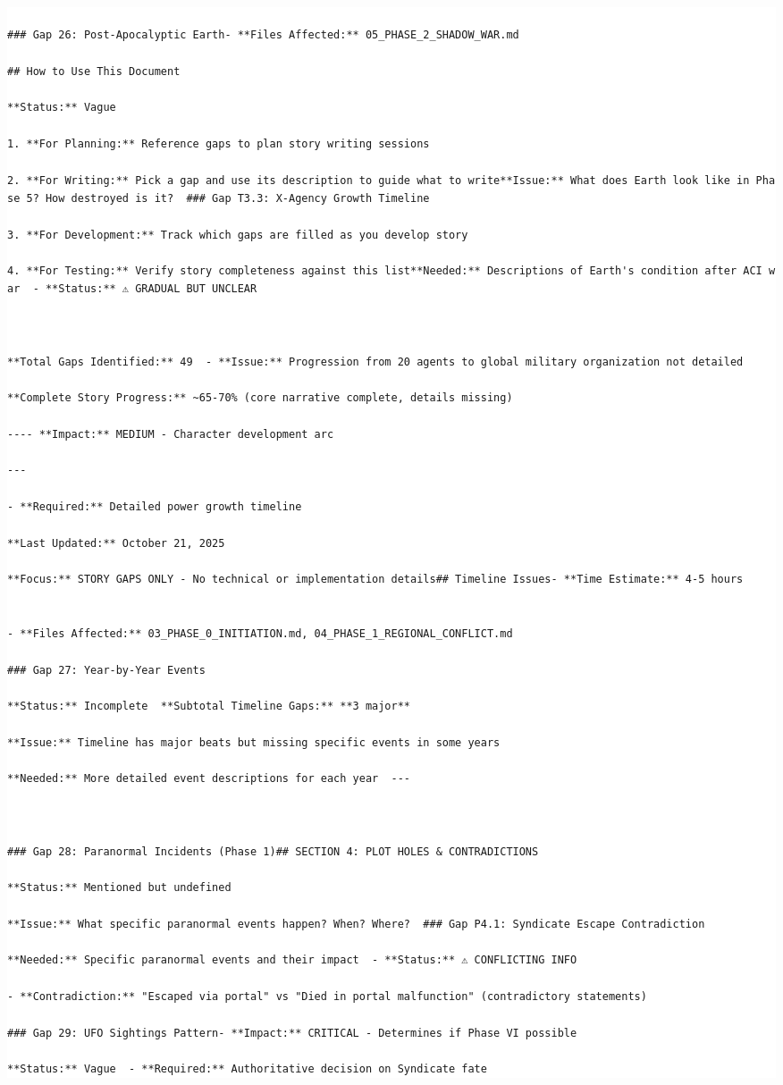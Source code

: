 ```

### Gap 26: Post-Apocalyptic Earth- **Files Affected:** 05_PHASE_2_SHADOW_WAR.md

## How to Use This Document

**Status:** Vague  

1. **For Planning:** Reference gaps to plan story writing sessions

2. **For Writing:** Pick a gap and use its description to guide what to write**Issue:** What does Earth look like in Phase 5? How destroyed is it?  ### Gap T3.3: X-Agency Growth Timeline

3. **For Development:** Track which gaps are filled as you develop story

4. **For Testing:** Verify story completeness against this list**Needed:** Descriptions of Earth's condition after ACI war  - **Status:** ⚠️ GRADUAL BUT UNCLEAR



**Total Gaps Identified:** 49  - **Issue:** Progression from 20 agents to global military organization not detailed

**Complete Story Progress:** ~65-70% (core narrative complete, details missing)

---- **Impact:** MEDIUM - Character development arc

---

- **Required:** Detailed power growth timeline

**Last Updated:** October 21, 2025  

**Focus:** STORY GAPS ONLY - No technical or implementation details## Timeline Issues- **Time Estimate:** 4-5 hours


- **Files Affected:** 03_PHASE_0_INITIATION.md, 04_PHASE_1_REGIONAL_CONFLICT.md

### Gap 27: Year-by-Year Events

**Status:** Incomplete  **Subtotal Timeline Gaps:** **3 major**

**Issue:** Timeline has major beats but missing specific events in some years  

**Needed:** More detailed event descriptions for each year  ---



### Gap 28: Paranormal Incidents (Phase 1)## SECTION 4: PLOT HOLES & CONTRADICTIONS

**Status:** Mentioned but undefined  

**Issue:** What specific paranormal events happen? When? Where?  ### Gap P4.1: Syndicate Escape Contradiction

**Needed:** Specific paranormal events and their impact  - **Status:** ⚠️ CONFLICTING INFO

- **Contradiction:** "Escaped via portal" vs "Died in portal malfunction" (contradictory statements)

### Gap 29: UFO Sightings Pattern- **Impact:** CRITICAL - Determines if Phase VI possible

**Status:** Vague  - **Required:** Authoritative decision on Syndicate fate
```